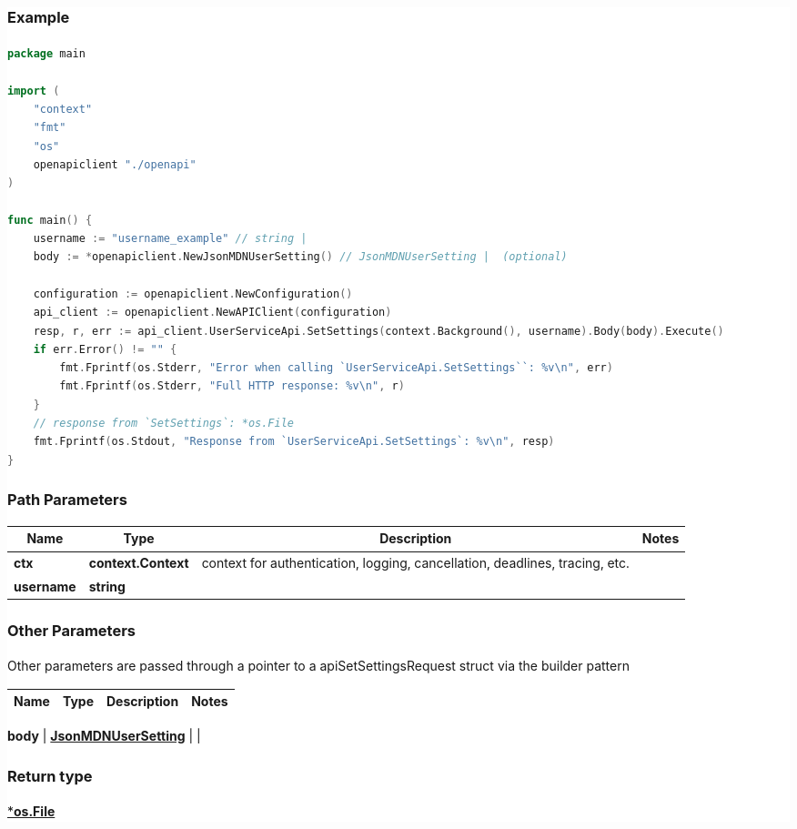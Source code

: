 

### Example

```go
package main

import (
    "context"
    "fmt"
    "os"
    openapiclient "./openapi"
)

func main() {
    username := "username_example" // string | 
    body := *openapiclient.NewJsonMDNUserSetting() // JsonMDNUserSetting |  (optional)

    configuration := openapiclient.NewConfiguration()
    api_client := openapiclient.NewAPIClient(configuration)
    resp, r, err := api_client.UserServiceApi.SetSettings(context.Background(), username).Body(body).Execute()
    if err.Error() != "" {
        fmt.Fprintf(os.Stderr, "Error when calling `UserServiceApi.SetSettings``: %v\n", err)
        fmt.Fprintf(os.Stderr, "Full HTTP response: %v\n", r)
    }
    // response from `SetSettings`: *os.File
    fmt.Fprintf(os.Stdout, "Response from `UserServiceApi.SetSettings`: %v\n", resp)
}
```

### Path Parameters


Name | Type | Description  | Notes
------------- | ------------- | ------------- | -------------
**ctx** | **context.Context** | context for authentication, logging, cancellation, deadlines, tracing, etc.
**username** | **string** |  | 

### Other Parameters

Other parameters are passed through a pointer to a apiSetSettingsRequest struct via the builder pattern


Name | Type | Description  | Notes
------------- | ------------- | ------------- | -------------

 **body** | [**JsonMDNUserSetting**](JsonMDNUserSetting.md) |  | 

### Return type

[***os.File**](*os.File.md)
